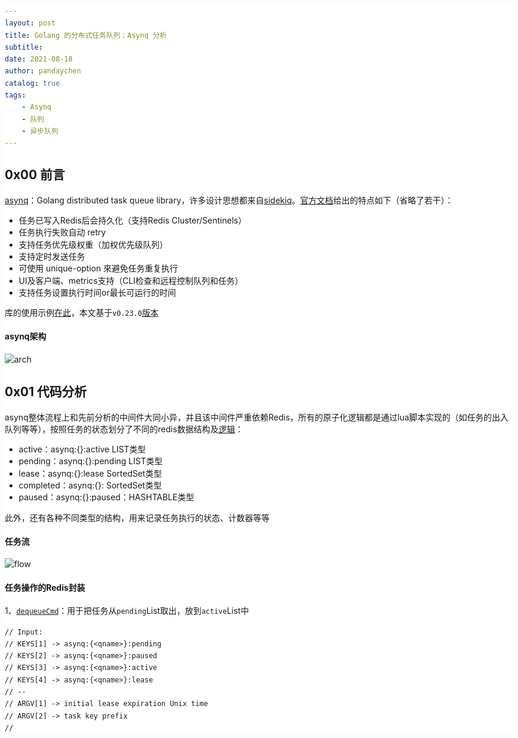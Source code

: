 ```yaml
---
layout: post
title: Golang 的分布式任务队列：Asynq 分析
subtitle: 
date: 2021-08-18
author: pandaychen
catalog: true
tags:
    - Asynq
    - 队列
    - 异步队列
---
```



##  0x00    前言
[asynq](https://github.com/hibiken/asynq)：Golang distributed task queue library，许多设计思想都来自[sidekiq](https://github.com/mperham/sidekiq)。[官方文档](https://github.com/hibiken/asynq/wiki)给出的特点如下（省略了若干）：

-   任务已写入Redis后会持久化（支持Redis Cluster/Sentinels）
-   任务执行失败自动 retry
-   支持任务优先级权重（加权优先级队列）
-   支持定时发送任务
-   可使用 unique-option 來避免任务重复执行
-   UI及客户端、metrics支持（CLI检查和远程控制队列和任务）
-   支持任务设置执行时间or最长可运行的时间

库的使用示例[在此](https://github.com/hibiken/asynq/wiki/Getting-Started)，本文基于`v0.23.0`[版本](https://github.com/hibiken/asynq/releases/tag/v0.23.0)


####	asynq架构
![arch](https://raw.githubusercontent.com/pandaychen/pandaychen.github.io/master/blog_img/asyncq/asyncq-arch.jpg)


##  0x01    代码分析
asynq整体流程上和先前分析的中间件大同小异，并且该中间件严重依赖Redis，所有的原子化逻辑都是通过lua脚本实现的（如任务的出入队列等等），按照任务的状态划分了不同的redis数据结构及[逻辑](https://github.com/hibiken/asynq/blob/master/internal/rdb/rdb.go)：

-   active：asynq:{<qname>}:active LIST类型
-   pending：asynq:{<qname>}:pending    LIST类型
-   lease：asynq:{<qname>}:lease SortedSet类型
-   completed：asynq:{<qname>}: SortedSet类型
-   paused：asynq:{<qname>}:paused：HASHTABLE类型

此外，还有各种不同类型的结构，用来记录任务执行的状态、计数器等等

####	任务流
![flow](https://raw.githubusercontent.com/pandaychen/pandaychen.github.io/master/blog_img/asyncq/asyncq-flow.png)

####    任务操作的Redis封装
1、[`dequeueCmd`](https://github.com/hibiken/asynq/blob/master/internal/rdb/rdb.go#L204)：用于把任务从`pending`List取出，放到`active`List中
```GOLANG
// Input:
// KEYS[1] -> asynq:{<qname>}:pending
// KEYS[2] -> asynq:{<qname>}:paused
// KEYS[3] -> asynq:{<qname>}:active
// KEYS[4] -> asynq:{<qname>}:lease
// --
// ARGV[1] -> initial lease expiration Unix time
// ARGV[2] -> task key prefix
//
```
